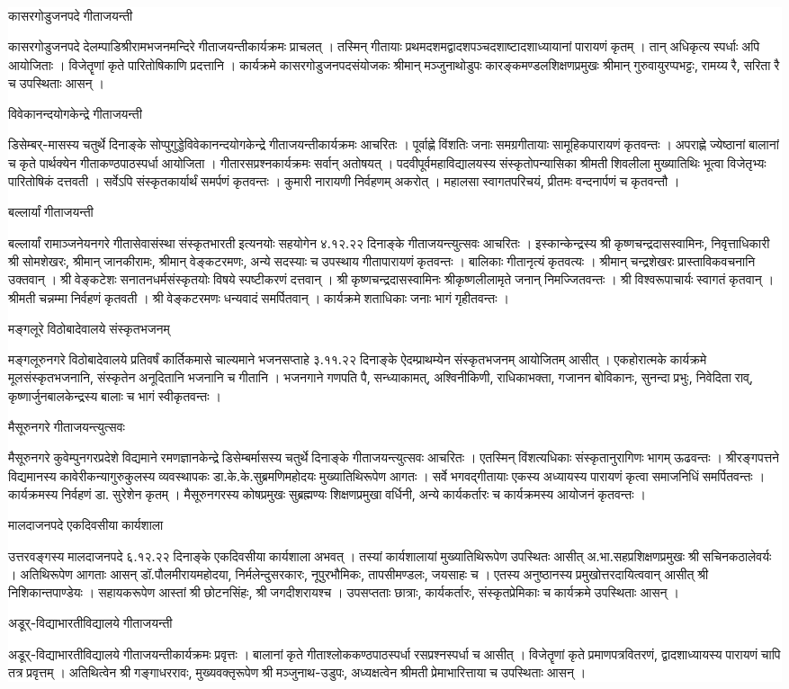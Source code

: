 कासरगोडुजनपदे गीताजयन्ती

कासरगोडुजनपदे देलम्पाडिश्रीरामभजनमन्दिरे गीताजयन्तीकार्यक्रमः प्राचलत् । तस्मिन् गीतायाः प्रथमदशमद्वादशपञ्चदशाष्टादशाध्यायानां पारायणं कृतम् । तान् अधिकृत्य स्पर्धाः अपि आयोजिताः । विजेतॄणां कृते पारितोषिकाणि प्रदत्तानि । कार्यक्रमे कासरगोडुजनपदसंयोजकः श्रीमान् मञ्जुनाथोडुपः कारङ्कमण्डलशिक्षणप्रमुखः श्रीमान् गुरुवायुरप्पभट्टः, रामय्य रै, सरिता रै च उपस्थिताः आसन् ।

विवेकानन्दयोगकेन्द्रे गीताजयन्ती

डिसेम्बर्-मासस्य चतुर्थे दिनाङ्के सोप्पुगुड्डेविवेकानन्दयोगकेन्द्रे गीताजयन्तीकार्यक्रमः आचरितः । पूर्वाह्णे विंशतिः जनाः समग्रगीतायाः सामूहिकपारायणं कृतवन्तः । अपराह्णे ज्येष्ठानां बालानां च कृते पार्थक्येन गीताकण्ठपाठस्पर्धा आयोजिता । गीतारसप्रश्नकार्यक्रमः सर्वान् अतोषयत् । पदवीपूर्वमहाविद्यालयस्य संस्कृतोपन्यासिका श्रीमती शिवलीला मुख्यातिथिः भूत्वा विजेतृभ्यः पारितोषिकं दत्तवती । सर्वेऽपि संस्कृतकार्यार्थं समर्पणं कृतवन्तः । कुमारी नारायणी निर्वहणम् अकरोत् । महालसा स्वागतपरिचयं, प्रीतमः वन्दनार्पणं च कृतवन्तौ ।

बल्लार्यां गीताजयन्ती

बल्लार्यां रामाञ्जनेयनगरे गीतासेवासंस्था संस्कृतभारती इत्यनयोः सहयोगेन ४.१२.२२ दिनाङ्के गीताजयन्त्युत्सवः आचरितः । इस्कान्केन्द्रस्य श्री कृष्णचन्द्रदासस्वामिनः, निवृत्ताधिकारी श्री सोमशेखरः, श्रीमान् जानकीरामः, श्रीमान् वेङ्कटरमणः, अन्ये सदस्याः च उपस्थाय गीतापारायणं कृतवन्तः । बालिकाः गीतानृत्यं कृतवत्यः । श्रीमान् चन्द्रशेखरः प्रास्ताविकवचनानि उक्तवान् । श्री वेङ्कटेशः सनातनधर्मसंस्कृतयोः विषये स्पष्टीकरणं दत्तवान् । श्री कृष्णचन्द्रदासस्वामिनः श्रीकृष्णलीलामृते जनान् निमज्जितवन्तः । श्री विश्वरूपाचार्यः स्वागतं कृतवान् । श्रीमती चन्नम्मा निर्वहणं कृतवती । श्री वेङ्कटरमणः धन्यवादं समर्पितवान् । कार्यक्रमे शताधिकाः जनाः भागं गृहीतवन्तः ।

मङ्गलूरे विठोबादेवालये संस्कृतभजनम्

मङ्गलूरुनगरे विठोबादेवालये प्रतिवर्षं कार्तिकमासे चाल्यमाने भजनसप्ताहे ३.११.२२ दिनाङ्के ऐदम्प्राथम्येन संस्कृतभजनम् आयोजितम् आसीत् । एकहोरात्मके कार्यक्रमे मूलसंस्कृतभजनानि, संस्कृतेन अनूदितानि भजनानि च गीतानि । भजनगाने गणपति पै, सन्ध्याकामत्, अश्विनीकिणी, राधिकाभक्ता, गजानन बोविकानः, सुनन्दा प्रभुः, निवेदिता राव्, कृष्णार्जुनबालकेन्द्रस्य बालाः च भागं स्वीकृतवन्तः ।

मैसूरुनगरे गीताजयन्त्युत्सवः

मैसूरुनगरे कुवेम्पुनगरप्रदेशे विद्यमाने रमणज्ञानकेन्द्रे डिसेम्बर्मासस्य चतुर्थे दिनाङ्के गीताजयन्त्युत्सवः आचरितः । एतस्मिन् विंशत्यधिकाः संस्कृतानुरागिणः भागम् ऊढवन्तः । श्रीरङ्गपत्तने विद्यमानस्य कावेरीकन्यागुरुकुलस्य व्यवस्थापकः डा.के.के.सुब्रमणिमहोदयः मुख्यातिथिरूपेण आगतः । सर्वे भगवद्गीतायाः एकस्य अध्यायस्य पारायणं कृत्वा समाजनिधिं समर्पितवन्तः । कार्यक्रमस्य निर्वहणं डा. सुरेशेन कृतम् । मैसूरुनगरस्य कोषप्रमुखः सुब्रह्मण्यः शिक्षणप्रमुखा वर्धिनी, अन्ये कार्यकर्तारः च कार्यक्रमस्य आयोजनं कृतवन्तः ।

मालदाजनपदे एकदिवसीया कार्यशाला

उत्तरवङ्गस्य मालदाजनपदे ६.१२.२२ दिनाङ्के एकदिवसीया कार्यशाला अभवत् । तस्यां कार्यशालायां मुख्यातिथिरूपेण उपस्थितः आसीत् अ.भा.सहप्रशिक्षणप्रमुखः श्री सचिनकठालेवर्यः । अतिथिरूपेण आगताः आसन् डॉ.पौलमीरायमहोदया, निर्मलेन्दुसरकारः, नूपुरभौमिकः, तापसीमण्डलः, जयसाहः च । एतस्य अनुष्ठानस्य प्रमुखोत्तरदायित्ववान् आसीत् श्री निशिकान्तपाण्डेयः । सहायकरूपेण आस्तां श्री छोटनसिंहः, श्री जगदीशरायश्च । उपसप्तताः छात्राः, कार्यकर्तारः, संस्कृतप्रेमिकाः च कार्यक्रमे उपस्थिताः आसन् ।

अडूर्-विद्याभारतीविद्यालये गीताजयन्ती

अडूर्-विद्याभारतीविद्यालये गीताजयन्तीकार्यक्रमः प्रवृत्तः । बालानां कृते गीताश्लोककण्ठपाठस्पर्धा रसप्रश्नस्पर्धा च आसीत् । विजेतॄणां कृते प्रमाणपत्रवितरणं, द्वादशाध्यायस्य पारायणं चापि तत्र प्रवृत्तम् । अतिथित्वेन श्री गङ्गाधररावः, मुख्यवक्तृरूपेण श्री मञ्जुनाथ-उडुपः, अध्यक्षत्वेन श्रीमती प्रेमाभारित्ताया च उपस्थिताः आसन् ।

